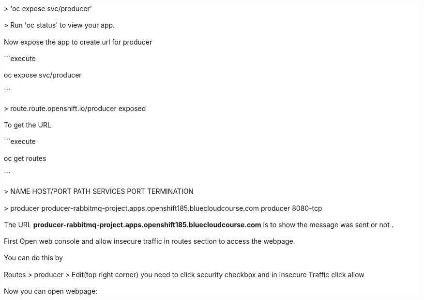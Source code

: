 \> 'oc expose svc/producer'

\>  Run 'oc status' to view your app.

 

 

 

Now expose the app to create url for producer

 

\```execute

oc expose svc/producer

\```

 

\> route.route.openshift.io/producer exposed

 

 

 

To get the URL 

 

\```execute

oc get routes

\```

 

\> NAME       HOST/PORT                                              PATH      SERVICES   PORT       TERMINATION   

\> producer   producer-rabbitmq-project.apps.openshift185.bluecloudcourse.com             producer   8080-tcp                 

 

 

 

The URL **producer-rabbitmq-project.apps.openshift185.bluecloudcourse.com**  is to show the message was sent or not .

 

First Open web console and allow insecure traffic in routes  section to access the webpage.

 

You can do this by 

 

Routes > producer > Edit(top right corner) you need to click security checkbox and in Insecure Traffic click allow

 

Now you can open webpage:
